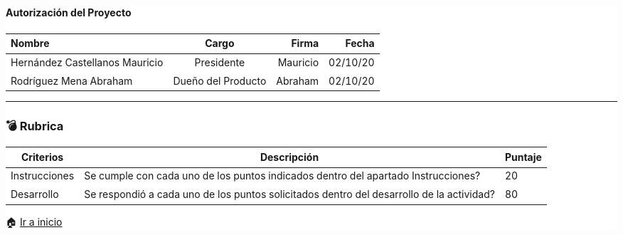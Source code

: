 #### Autorización del Proyecto 

 | Nombre | Cargo | Firma | Fecha | 
| :------- | :------: | -----: | ----: |
| Hernández Castellanos Mauricio   | Presidente | Mauricio   |  02/10/20|
| Rodríguez Mena Abraham | Dueño del Producto     | Abraham|02/10/20 |



---
### :bomb: Rubrica

| Criterios     | Descripción                                                                                  | Puntaje |
| ------------- | -------------------------------------------------------------------------------------------- | ------- |
| Instrucciones | Se cumple con cada uno de los puntos indicados dentro del apartado Instrucciones?            | 20 |
| Desarrollo    | Se respondió a cada uno de los puntos solicitados dentro del desarrollo de la actividad?     | 80      |


:house: [Ir a inicio](https://github.com/OscarAbrahamH/AnalisisAvanzado_Desarrollo/blob/master/AbrahamHDocs/blog/C1.2_OscarHuerta_Zeppelin.md)
